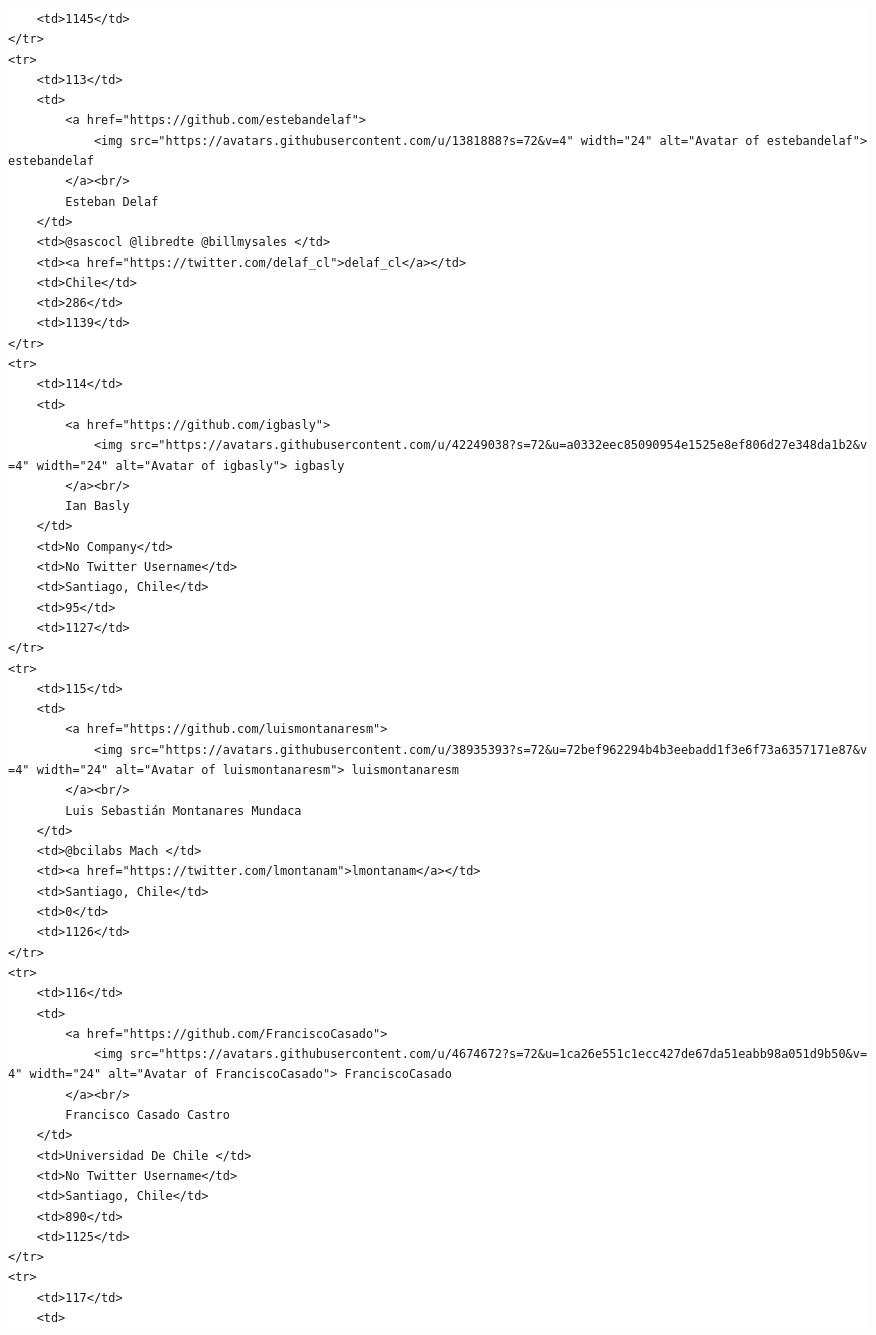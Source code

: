 		<td>1145</td>
	</tr>
	<tr>
		<td>113</td>
		<td>
			<a href="https://github.com/estebandelaf">
				<img src="https://avatars.githubusercontent.com/u/1381888?s=72&v=4" width="24" alt="Avatar of estebandelaf"> estebandelaf
			</a><br/>
			Esteban Delaf
		</td>
		<td>@sascocl @libredte @billmysales </td>
		<td><a href="https://twitter.com/delaf_cl">delaf_cl</a></td>
		<td>Chile</td>
		<td>286</td>
		<td>1139</td>
	</tr>
	<tr>
		<td>114</td>
		<td>
			<a href="https://github.com/igbasly">
				<img src="https://avatars.githubusercontent.com/u/42249038?s=72&u=a0332eec85090954e1525e8ef806d27e348da1b2&v=4" width="24" alt="Avatar of igbasly"> igbasly
			</a><br/>
			Ian Basly
		</td>
		<td>No Company</td>
		<td>No Twitter Username</td>
		<td>Santiago, Chile</td>
		<td>95</td>
		<td>1127</td>
	</tr>
	<tr>
		<td>115</td>
		<td>
			<a href="https://github.com/luismontanaresm">
				<img src="https://avatars.githubusercontent.com/u/38935393?s=72&u=72bef962294b4b3eebadd1f3e6f73a6357171e87&v=4" width="24" alt="Avatar of luismontanaresm"> luismontanaresm
			</a><br/>
			Luis Sebastián Montanares Mundaca
		</td>
		<td>@bcilabs Mach </td>
		<td><a href="https://twitter.com/lmontanam">lmontanam</a></td>
		<td>Santiago, Chile</td>
		<td>0</td>
		<td>1126</td>
	</tr>
	<tr>
		<td>116</td>
		<td>
			<a href="https://github.com/FranciscoCasado">
				<img src="https://avatars.githubusercontent.com/u/4674672?s=72&u=1ca26e551c1ecc427de67da51eabb98a051d9b50&v=4" width="24" alt="Avatar of FranciscoCasado"> FranciscoCasado
			</a><br/>
			Francisco Casado Castro
		</td>
		<td>Universidad De Chile </td>
		<td>No Twitter Username</td>
		<td>Santiago, Chile</td>
		<td>890</td>
		<td>1125</td>
	</tr>
	<tr>
		<td>117</td>
		<td>